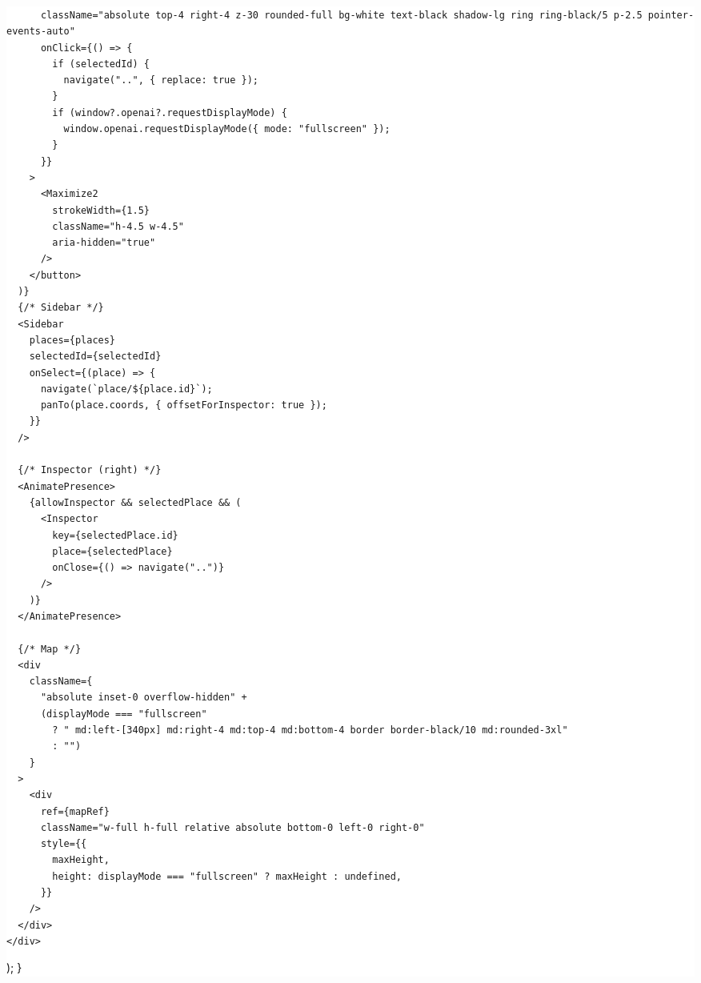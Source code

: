           className="absolute top-4 right-4 z-30 rounded-full bg-white text-black shadow-lg ring ring-black/5 p-2.5 pointer-events-auto"
          onClick={() => {
            if (selectedId) {
              navigate("..", { replace: true });
            }
            if (window?.openai?.requestDisplayMode) {
              window.openai.requestDisplayMode({ mode: "fullscreen" });
            }
          }}
        >
          <Maximize2
            strokeWidth={1.5}
            className="h-4.5 w-4.5"
            aria-hidden="true"
          />
        </button>
      )}
      {/* Sidebar */}
      <Sidebar
        places={places}
        selectedId={selectedId}
        onSelect={(place) => {
          navigate(`place/${place.id}`);
          panTo(place.coords, { offsetForInspector: true });
        }}
      />

      {/* Inspector (right) */}
      <AnimatePresence>
        {allowInspector && selectedPlace && (
          <Inspector
            key={selectedPlace.id}
            place={selectedPlace}
            onClose={() => navigate("..")}
          />
        )}
      </AnimatePresence>

      {/* Map */}
      <div
        className={
          "absolute inset-0 overflow-hidden" +
          (displayMode === "fullscreen"
            ? " md:left-[340px] md:right-4 md:top-4 md:bottom-4 border border-black/10 md:rounded-3xl"
            : "")
        }
      >
        <div
          ref={mapRef}
          className="w-full h-full relative absolute bottom-0 left-0 right-0"
          style={{
            maxHeight,
            height: displayMode === "fullscreen" ? maxHeight : undefined,
          }}
        />
      </div>
    </div>
  );
}
